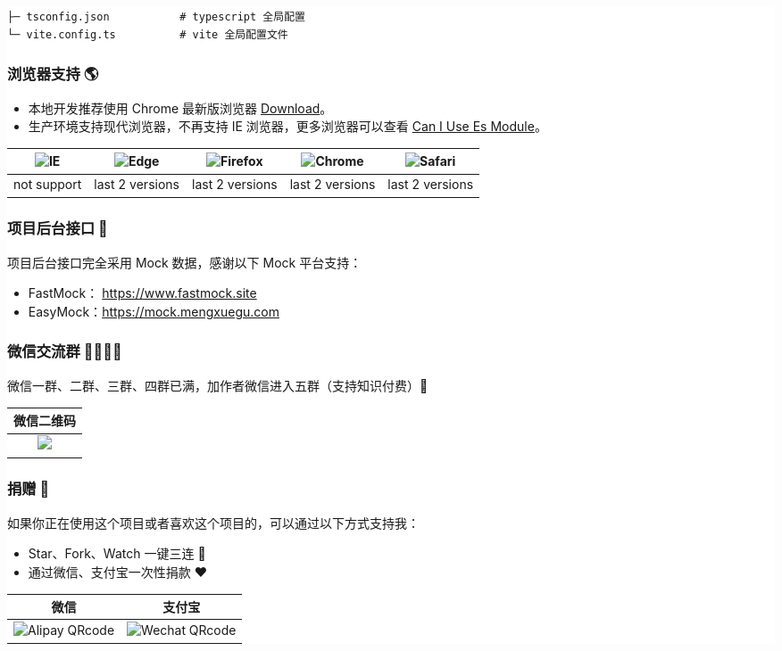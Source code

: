 ```text
├─ tsconfig.json           # typescript 全局配置
└─ vite.config.ts          # vite 全局配置文件
```

### 浏览器支持 🌎

- 本地开发推荐使用 Chrome 最新版浏览器 [Download](https://www.google.com/intl/zh-CN/chrome/)。
- 生产环境支持现代浏览器，不再支持 IE 浏览器，更多浏览器可以查看 [Can I Use Es Module](https://caniuse.com/?search=ESModule)。

| ![IE](https://i.imgtg.com/2023/04/11/8z7ot.png) | ![Edge](https://i.imgtg.com/2023/04/11/8zr3p.png) | ![Firefox](https://i.imgtg.com/2023/04/11/8zKiU.png) | ![Chrome](https://i.imgtg.com/2023/04/11/8zNrx.png) | ![Safari](https://i.imgtg.com/2023/04/11/8zeGj.png) |
| :---------------------------------------------: | :-----------------------------------------------: | :--------------------------------------------------: | :-------------------------------------------------: | :-------------------------------------------------: |
|                   not support                   |                  last 2 versions                  |                   last 2 versions                    |                   last 2 versions                   |                   last 2 versions                   |

### 项目后台接口 🧩

项目后台接口完全采用 Mock 数据，感谢以下 Mock 平台支持：

- FastMock： https://www.fastmock.site
- EasyMock：https://mock.mengxuegu.com

### 微信交流群 👨‍👨‍👦‍👦

微信一群、二群、三群、四群已满，加作者微信进入五群（支持知识付费）🤪

|                                               微信二维码                                                |
| :-----------------------------------------------------------------------------------------------------: |
| <img src="https://pic.ziyuan.wang/user/guest/2024/02/WX20240228-162952@2x_d164375fc0c16.png" width=170> |

### 捐赠 🍵

如果你正在使用这个项目或者喜欢这个项目的，可以通过以下方式支持我：

- Star、Fork、Watch 一键三连 🚀
- 通过微信、支付宝一次性捐款 ❤

|                                        微信                                        |                                       支付宝                                       |
| :--------------------------------------------------------------------------------: | :--------------------------------------------------------------------------------: |
| <img src="https://i.imgtg.com/2023/01/16/QRzBX.png" alt="Alipay QRcode" width=170> | <img src="https://i.imgtg.com/2023/01/16/QRFZt.png" alt="Wechat QRcode" width=170> |

